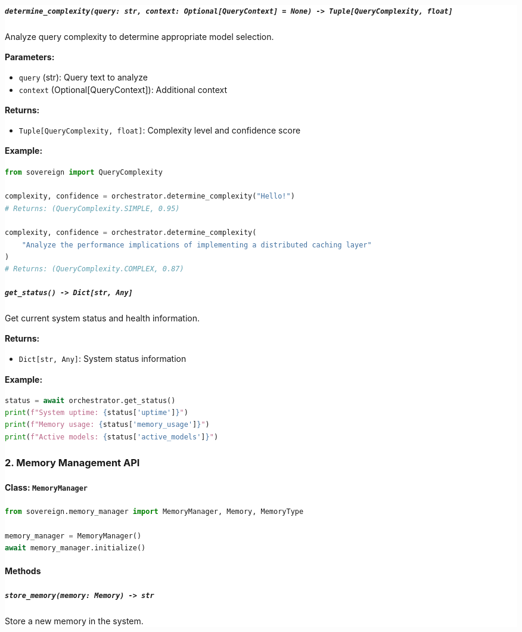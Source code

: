 ##### `determine_complexity(query: str, context: Optional[QueryContext] = None) -> Tuple[QueryComplexity, float]`

Analyze query complexity to determine appropriate model selection.

**Parameters:**
- `query` (str): Query text to analyze
- `context` (Optional[QueryContext]): Additional context

**Returns:**
- `Tuple[QueryComplexity, float]`: Complexity level and confidence score

**Example:**
```python
from sovereign import QueryComplexity

complexity, confidence = orchestrator.determine_complexity("Hello!")
# Returns: (QueryComplexity.SIMPLE, 0.95)

complexity, confidence = orchestrator.determine_complexity(
    "Analyze the performance implications of implementing a distributed caching layer"
)
# Returns: (QueryComplexity.COMPLEX, 0.87)
```

##### `get_status() -> Dict[str, Any]`

Get current system status and health information.

**Returns:**
- `Dict[str, Any]`: System status information

**Example:**
```python
status = await orchestrator.get_status()
print(f"System uptime: {status['uptime']}")
print(f"Memory usage: {status['memory_usage']}")
print(f"Active models: {status['active_models']}")
```

### 2. Memory Management API

#### Class: `MemoryManager`

```python
from sovereign.memory_manager import MemoryManager, Memory, MemoryType

memory_manager = MemoryManager()
await memory_manager.initialize()
```

#### Methods

##### `store_memory(memory: Memory) -> str`

Store a new memory in the system.
